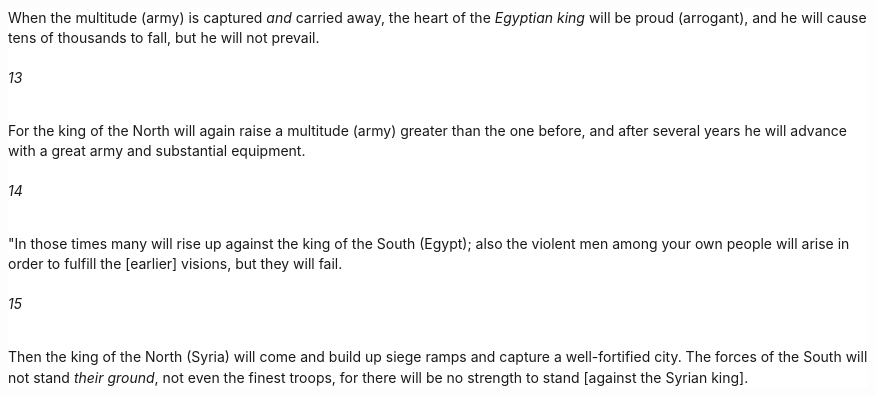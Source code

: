 
When the multitude (army) is captured _and_ carried away, the heart of the _Egyptian king_ will be proud (arrogant), and he will cause tens of thousands to fall, but he will not prevail. 















###### 13 







For the king of the North will again raise a multitude (army) greater than the one before, and after several years he will advance with a great army and substantial equipment. 















###### 14 







"In those times many will rise up against the king of the South (Egypt); also the violent men among your own people will arise in order to fulfill the [earlier] visions, but they will fail. 















###### 15 







Then the king of the North (Syria) will come and build up siege ramps and capture a well-fortified city. The forces of the South will not stand _their ground_, not even the finest troops, for there will be no strength to stand [against the Syrian king]. 


